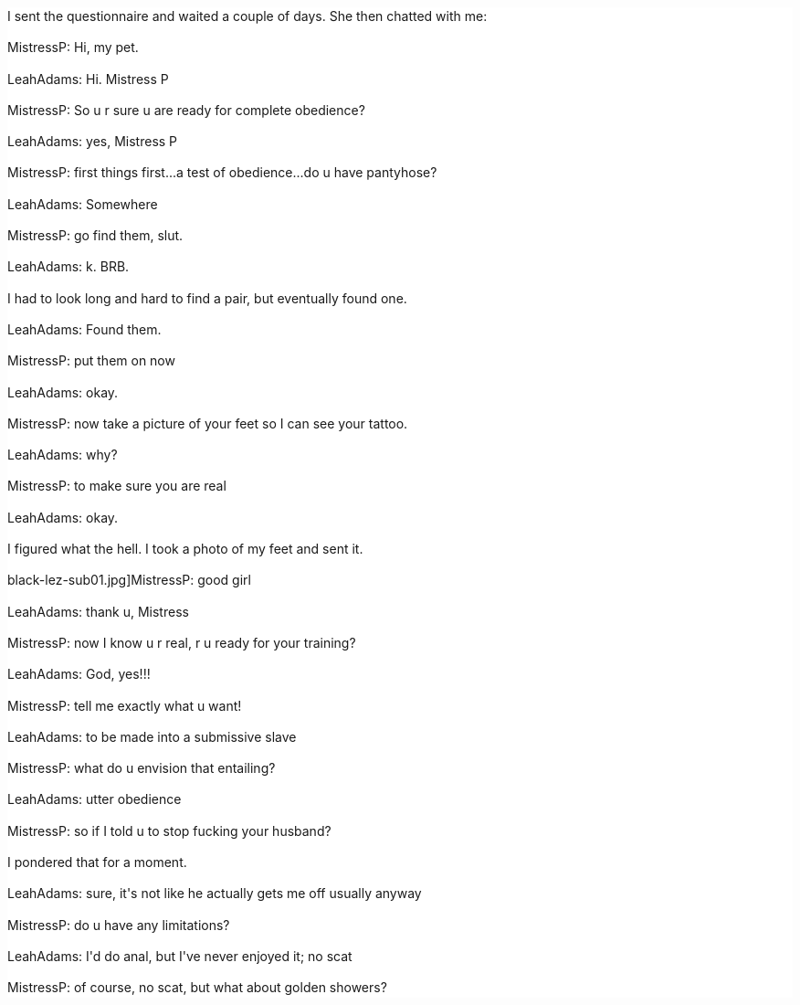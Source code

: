  

 I sent the questionnaire and waited a couple of days. She then chatted with me: 

 MistressP: Hi, my pet. 

 LeahAdams: Hi. Mistress P 

 MistressP: So u r sure u are ready for complete obedience? 

 LeahAdams: yes, Mistress P 

 MistressP: first things first...a test of obedience...do u have pantyhose? 

 LeahAdams: Somewhere 

 MistressP: go find them, slut. 

 LeahAdams: k. BRB. 

 I had to look long and hard to find a pair, but eventually found one. 

 LeahAdams: Found them. 

 MistressP: put them on now 

 LeahAdams: okay. 

 MistressP: now take a picture of your feet so I can see your tattoo. 

 LeahAdams: why? 

 MistressP: to make sure you are real 

 LeahAdams: okay. 

 I figured what the hell. I took a photo of my feet and sent it. 

 

 black-lez-sub01.jpg]MistressP: good girl 

 LeahAdams: thank u, Mistress 

 MistressP: now I know u r real, r u ready for your training? 

 LeahAdams: God, yes!!! 

 MistressP: tell me exactly what u want! 

 LeahAdams: to be made into a submissive slave 

 MistressP: what do u envision that entailing? 

 LeahAdams: utter obedience 

 MistressP: so if I told u to stop fucking your husband? 

 I pondered that for a moment. 

 LeahAdams: sure, it's not like he actually gets me off usually anyway 

 MistressP: do u have any limitations? 

 LeahAdams: I'd do anal, but I've never enjoyed it; no scat 

 MistressP: of course, no scat, but what about golden showers? 
